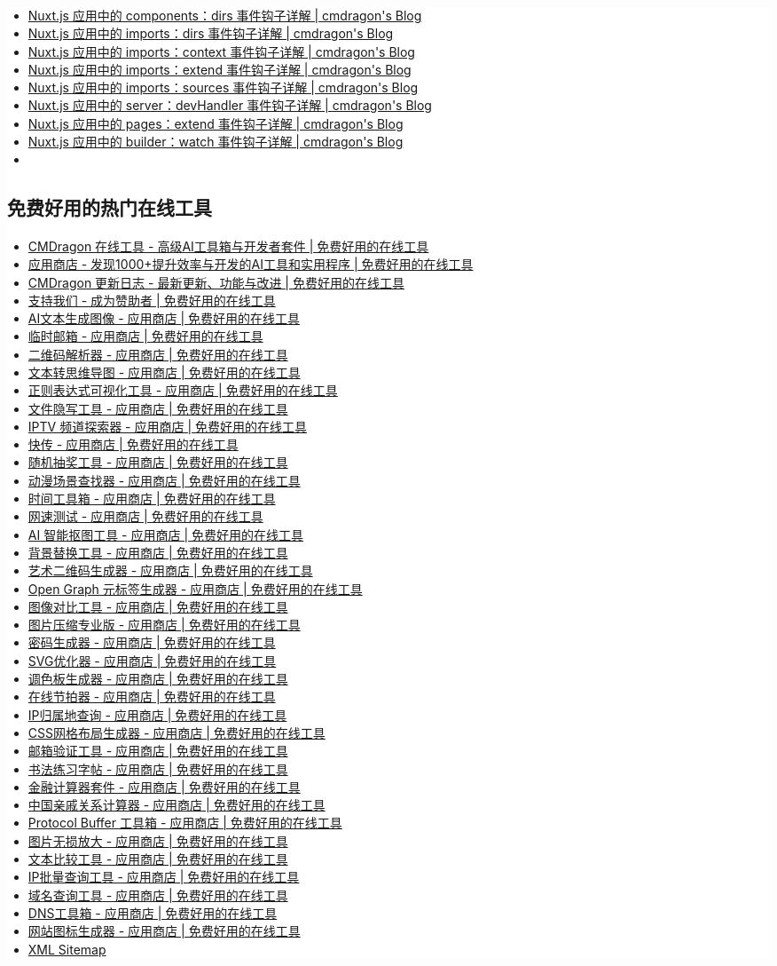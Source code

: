 - [Nuxt.js 应用中的 components：dirs 事件钩子详解 | cmdragon's Blog](https://blog.cmdragon.cn/posts/06467028093d81da701fced5b84150cb/)
- [Nuxt.js 应用中的 imports：dirs 事件钩子详解 | cmdragon's Blog](https://blog.cmdragon.cn/posts/d59459d9a47584d99ecdca9732024835/)
- [Nuxt.js 应用中的 imports：context 事件钩子详解 | cmdragon's Blog](https://blog.cmdragon.cn/posts/e94c7e1071e2541e95713c53eafd79ef/)
- [Nuxt.js 应用中的 imports：extend 事件钩子详解 | cmdragon's Blog](https://blog.cmdragon.cn/posts/1d6dcd3025621c288fddb7d17465133c/)
- [Nuxt.js 应用中的 imports：sources 事件钩子详解 | cmdragon's Blog](https://blog.cmdragon.cn/posts/cf392e5071f22b4179114cece7e0e8b1/)
- [Nuxt.js 应用中的 server：devHandler 事件钩子详解 | cmdragon's Blog](https://blog.cmdragon.cn/posts/e3271aac91ec30fc15176811b001ed48/)
- [Nuxt.js 应用中的 pages：extend 事件钩子详解 | cmdragon's Blog](https://blog.cmdragon.cn/posts/22eb7478a08b6f78043cd5fae24c7ad4/)
- [Nuxt.js 应用中的 builder：watch 事件钩子详解 | cmdragon's Blog](https://blog.cmdragon.cn/posts/4cfe5f35f1a903646731a6c05a54d1dc/)
-



## 免费好用的热门在线工具

- [CMDragon 在线工具 - 高级AI工具箱与开发者套件 | 免费好用的在线工具](https://tools.cmdragon.cn/zh)
- [应用商店 - 发现1000+提升效率与开发的AI工具和实用程序 | 免费好用的在线工具](https://tools.cmdragon.cn/zh/apps?category=trending)
- [CMDragon 更新日志 - 最新更新、功能与改进 | 免费好用的在线工具](https://tools.cmdragon.cn/zh/changelog)
- [支持我们 - 成为赞助者 | 免费好用的在线工具](https://tools.cmdragon.cn/zh/sponsor)
- [AI文本生成图像 - 应用商店 | 免费好用的在线工具](https://tools.cmdragon.cn/zh/apps/text-to-image-ai)
- [临时邮箱 - 应用商店 | 免费好用的在线工具](https://tools.cmdragon.cn/zh/apps/temp-email)
- [二维码解析器 - 应用商店 | 免费好用的在线工具](https://tools.cmdragon.cn/zh/apps/qrcode-parser)
- [文本转思维导图 - 应用商店 | 免费好用的在线工具](https://tools.cmdragon.cn/zh/apps/text-to-mindmap)
- [正则表达式可视化工具 - 应用商店 | 免费好用的在线工具](https://tools.cmdragon.cn/zh/apps/regex-visualizer)
- [文件隐写工具 - 应用商店 | 免费好用的在线工具](https://tools.cmdragon.cn/zh/apps/steganography-tool)
- [IPTV 频道探索器 - 应用商店 | 免费好用的在线工具](https://tools.cmdragon.cn/zh/apps/iptv-explorer)
- [快传 - 应用商店 | 免费好用的在线工具](https://tools.cmdragon.cn/zh/apps/snapdrop)
- [随机抽奖工具 - 应用商店 | 免费好用的在线工具](https://tools.cmdragon.cn/zh/apps/lucky-draw)
- [动漫场景查找器 - 应用商店 | 免费好用的在线工具](https://tools.cmdragon.cn/zh/apps/anime-scene-finder)
- [时间工具箱 - 应用商店 | 免费好用的在线工具](https://tools.cmdragon.cn/zh/apps/time-toolkit)
- [网速测试 - 应用商店 | 免费好用的在线工具](https://tools.cmdragon.cn/zh/apps/speed-test)
- [AI 智能抠图工具 - 应用商店 | 免费好用的在线工具](https://tools.cmdragon.cn/zh/apps/background-remover)
- [背景替换工具 - 应用商店 | 免费好用的在线工具](https://tools.cmdragon.cn/zh/apps/background-replacer)
- [艺术二维码生成器 - 应用商店 | 免费好用的在线工具](https://tools.cmdragon.cn/zh/apps/artistic-qrcode)
- [Open Graph 元标签生成器 - 应用商店 | 免费好用的在线工具](https://tools.cmdragon.cn/zh/apps/open-graph-generator)
- [图像对比工具 - 应用商店 | 免费好用的在线工具](https://tools.cmdragon.cn/zh/apps/image-comparison)
- [图片压缩专业版 - 应用商店 | 免费好用的在线工具](https://tools.cmdragon.cn/zh/apps/image-compressor)
- [密码生成器 - 应用商店 | 免费好用的在线工具](https://tools.cmdragon.cn/zh/apps/password-generator)
- [SVG优化器 - 应用商店 | 免费好用的在线工具](https://tools.cmdragon.cn/zh/apps/svg-optimizer)
- [调色板生成器 - 应用商店 | 免费好用的在线工具](https://tools.cmdragon.cn/zh/apps/color-palette)
- [在线节拍器 - 应用商店 | 免费好用的在线工具](https://tools.cmdragon.cn/zh/apps/online-metronome)
- [IP归属地查询 - 应用商店 | 免费好用的在线工具](https://tools.cmdragon.cn/zh/apps/ip-geolocation)
- [CSS网格布局生成器 - 应用商店 | 免费好用的在线工具](https://tools.cmdragon.cn/zh/apps/css-grid-layout)
- [邮箱验证工具 - 应用商店 | 免费好用的在线工具](https://tools.cmdragon.cn/zh/apps/email-validator)
- [书法练习字帖 - 应用商店 | 免费好用的在线工具](https://tools.cmdragon.cn/zh/apps/calligraphy-practice)
- [金融计算器套件 - 应用商店 | 免费好用的在线工具](https://tools.cmdragon.cn/zh/apps/finance-calculator-suite)
- [中国亲戚关系计算器 - 应用商店 | 免费好用的在线工具](https://tools.cmdragon.cn/zh/apps/chinese-kinship-calculator)
- [Protocol Buffer 工具箱 - 应用商店 | 免费好用的在线工具](https://tools.cmdragon.cn/zh/apps/protobuf-toolkit)
- [图片无损放大 - 应用商店 | 免费好用的在线工具](https://tools.cmdragon.cn/zh/apps/image-upscaler)
- [文本比较工具 - 应用商店 | 免费好用的在线工具](https://tools.cmdragon.cn/zh/apps/text-compare)
- [IP批量查询工具 - 应用商店 | 免费好用的在线工具](https://tools.cmdragon.cn/zh/apps/ip-batch-lookup)
- [域名查询工具 - 应用商店 | 免费好用的在线工具](https://tools.cmdragon.cn/zh/apps/domain-finder)
- [DNS工具箱 - 应用商店 | 免费好用的在线工具](https://tools.cmdragon.cn/zh/apps/dns-toolkit)
- [网站图标生成器 - 应用商店 | 免费好用的在线工具](https://tools.cmdragon.cn/zh/apps/favicon-generator)
- [XML Sitemap](https://tools.cmdragon.cn/sitemap_index.xml)
